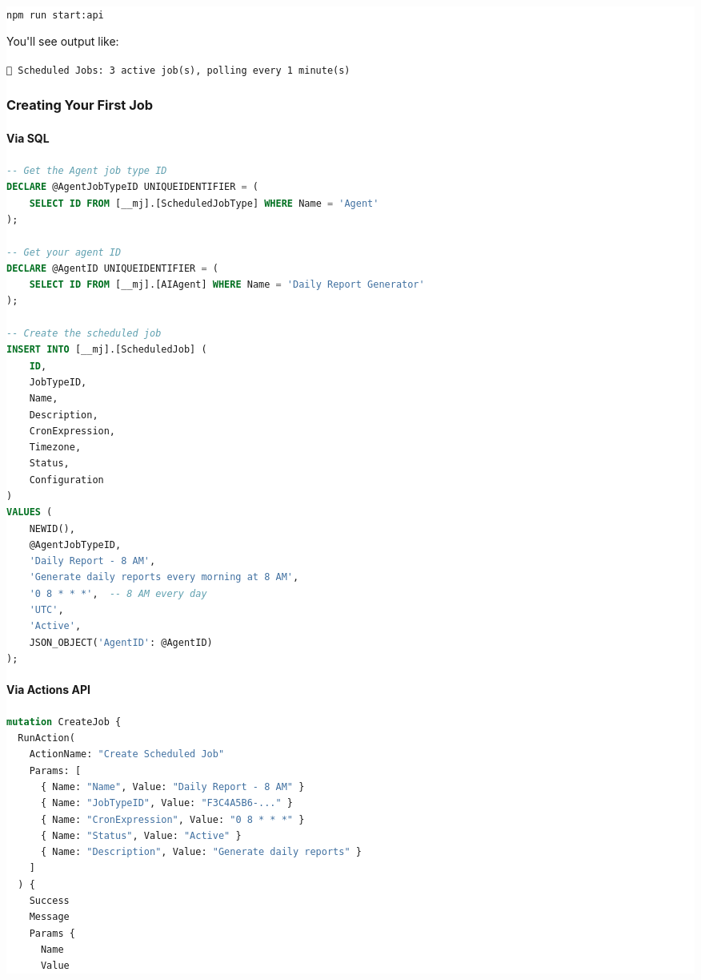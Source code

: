 ```bash
npm run start:api
```

You'll see output like:
```
📅 Scheduled Jobs: 3 active job(s), polling every 1 minute(s)
```

### Creating Your First Job

#### Via SQL

```sql
-- Get the Agent job type ID
DECLARE @AgentJobTypeID UNIQUEIDENTIFIER = (
    SELECT ID FROM [__mj].[ScheduledJobType] WHERE Name = 'Agent'
);

-- Get your agent ID
DECLARE @AgentID UNIQUEIDENTIFIER = (
    SELECT ID FROM [__mj].[AIAgent] WHERE Name = 'Daily Report Generator'
);

-- Create the scheduled job
INSERT INTO [__mj].[ScheduledJob] (
    ID,
    JobTypeID,
    Name,
    Description,
    CronExpression,
    Timezone,
    Status,
    Configuration
)
VALUES (
    NEWID(),
    @AgentJobTypeID,
    'Daily Report - 8 AM',
    'Generate daily reports every morning at 8 AM',
    '0 8 * * *',  -- 8 AM every day
    'UTC',
    'Active',
    JSON_OBJECT('AgentID': @AgentID)
);
```

#### Via Actions API

```graphql
mutation CreateJob {
  RunAction(
    ActionName: "Create Scheduled Job"
    Params: [
      { Name: "Name", Value: "Daily Report - 8 AM" }
      { Name: "JobTypeID", Value: "F3C4A5B6-..." }
      { Name: "CronExpression", Value: "0 8 * * *" }
      { Name: "Status", Value: "Active" }
      { Name: "Description", Value: "Generate daily reports" }
    ]
  ) {
    Success
    Message
    Params {
      Name
      Value
```